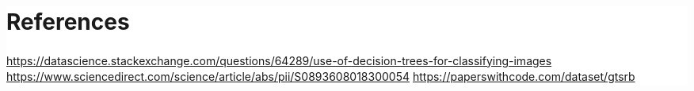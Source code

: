 # References 

https://datascience.stackexchange.com/questions/64289/use-of-decision-trees-for-classifying-images
https://www.sciencedirect.com/science/article/abs/pii/S0893608018300054
https://paperswithcode.com/dataset/gtsrb
